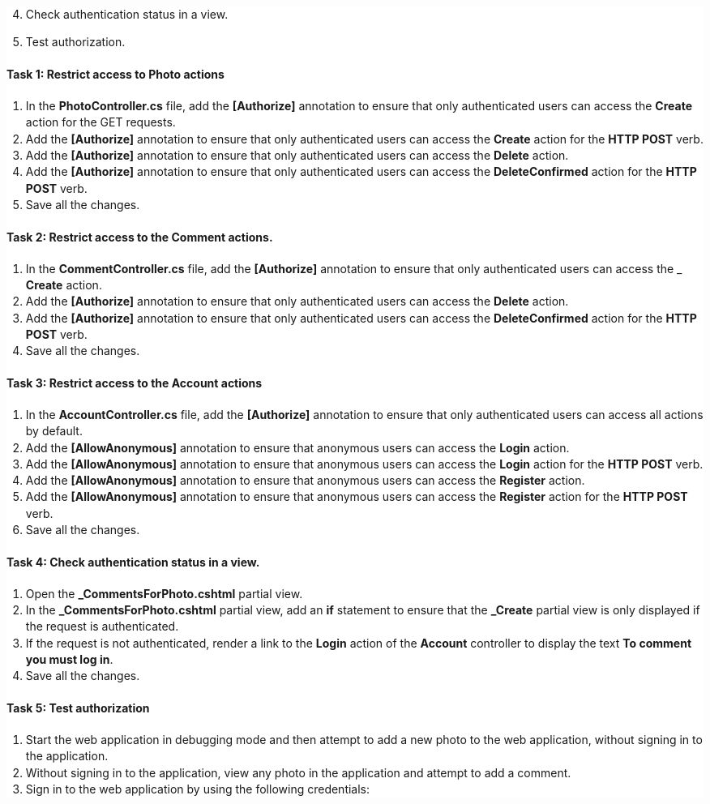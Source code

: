 4. Check authentication status in a view.

5. Test authorization.

#### Task 1: Restrict access to Photo actions

1. In the **PhotoController.cs** file, add the **[Authorize]** annotation to ensure that only authenticated users can access the **Create** action for the GET requests.
2. Add the **[Authorize]** annotation to ensure that only authenticated users can access the **Create** action for the **HTTP POST** verb.
3. Add the **[Authorize]** annotation to ensure that only authenticated users can access the **Delete** action.
4. Add the **[Authorize]** annotation to ensure that only authenticated users can access the **DeleteConfirmed** action for the **HTTP POST** verb.
5. Save all the changes.

#### Task 2: Restrict access to the Comment actions.

1. In the **CommentController.cs** file, add the **[Authorize]** annotation to ensure that only authenticated users can access the _ **Create** action.
2. Add the **[Authorize]** annotation to ensure that only authenticated users can access the **Delete** action.
3. Add the **[Authorize]** annotation to ensure that only authenticated users can access the **DeleteConfirmed** action for the **HTTP POST** verb.
4. Save all the changes.

#### Task 3: Restrict access to the Account actions

1. In the **AccountController.cs** file, add the **[Authorize]** annotation to ensure that only authenticated users can access all actions by default.
2. Add the **[AllowAnonymous]** annotation to ensure that anonymous users can access the **Login** action.
3. Add the **[AllowAnonymous]** annotation to ensure that anonymous users can access the **Login** action for the **HTTP POST** verb.
4. Add the **[AllowAnonymous]** annotation to ensure that anonymous users can access the **Register** action.
5. Add the **[AllowAnonymous]** annotation to ensure that anonymous users can access the **Register** action for the **HTTP POST** verb.
6. Save all the changes.

#### Task 4: Check authentication status in a view.

1. Open the **_CommentsForPhoto.cshtml** partial view.
2. In the **_CommentsForPhoto.cshtml** partial view, add an **if** statement to ensure that the **_Create** partial view is only displayed if the request is authenticated.
3. If the request is not authenticated, render a link to the **Login** action of the **Account** controller to display the text **To comment you must log in**.
4. Save all the changes.

#### Task 5: Test authorization

1. Start the web application in debugging mode and then attempt to add a new photo to the web application, without signing in to the application.
2. Without signing in to the application, view any photo in the application and attempt to add a comment.
3. Sign in to the web application by using the following credentials:
